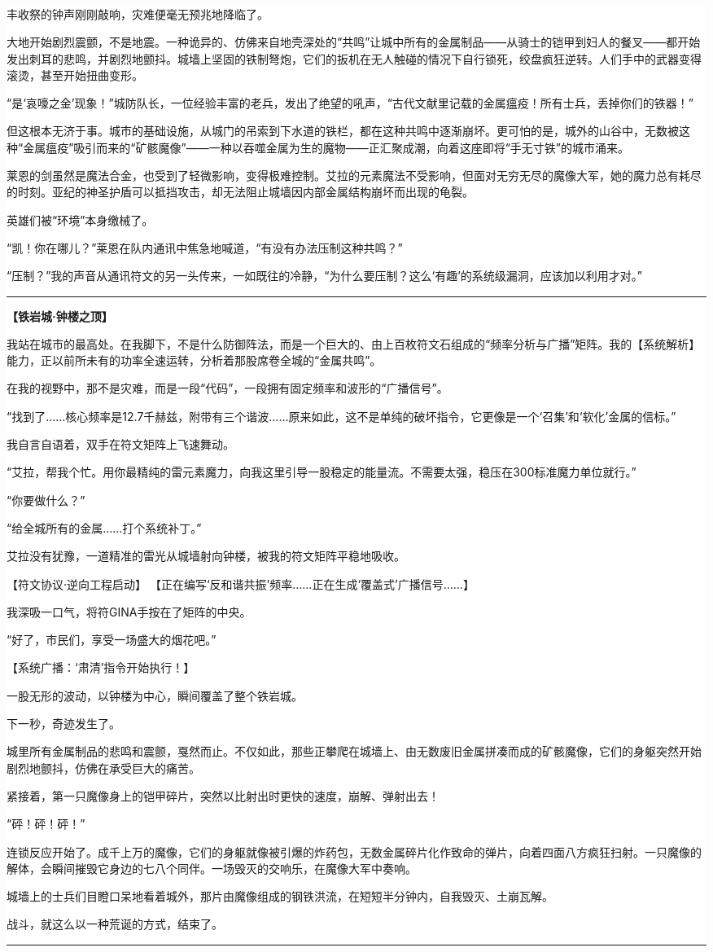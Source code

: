 丰收祭的钟声刚刚敲响，灾难便毫无预兆地降临了。

大地开始剧烈震颤，不是地震。一种诡异的、仿佛来自地壳深处的“共鸣”让城中所有的金属制品——从骑士的铠甲到妇人的餐叉——都开始发出刺耳的悲鸣，并剧烈地颤抖。城墙上坚固的铁制弩炮，它们的扳机在无人触碰的情况下自行锁死，绞盘疯狂逆转。人们手中的武器变得滚烫，甚至开始扭曲变形。

“是‘哀嚎之金’现象！”城防队长，一位经验丰富的老兵，发出了绝望的吼声，“古代文献里记载的金属瘟疫！所有士兵，丢掉你们的铁器！”

但这根本无济于事。城市的基础设施，从城门的吊索到下水道的铁栏，都在这种共鸣中逐渐崩坏。更可怕的是，城外的山谷中，无数被这种“金属瘟疫”吸引而来的“矿骸魔像”——一种以吞噬金属为生的魔物——正汇聚成潮，向着这座即将“手无寸铁”的城市涌来。

莱恩的剑虽然是魔法合金，也受到了轻微影响，变得极难控制。艾拉的元素魔法不受影响，但面对无穷无尽的魔像大军，她的魔力总有耗尽的时刻。亚纪的神圣护盾可以抵挡攻击，却无法阻止城墙因内部金属结构崩坏而出现的龟裂。

英雄们被“环境”本身缴械了。

“凯！你在哪儿？”莱恩在队内通讯中焦急地喊道，“有没有办法压制这种共鸣？”

“压制？”我的声音从通讯符文的另一头传来，一如既往的冷静，“为什么要压制？这么‘有趣’的系统级漏洞，应该加以利用才对。”

---

**【铁岩城·钟楼之顶】**

我站在城市的最高处。在我脚下，不是什么防御阵法，而是一个巨大的、由上百枚符文石组成的“频率分析与广播”矩阵。我的【系统解析】能力，正以前所未有的功率全速运转，分析着那股席卷全城的“金属共鸣”。

在我的视野中，那不是灾难，而是一段“代码”，一段拥有固定频率和波形的“广播信号”。

“找到了……核心频率是12.7千赫兹，附带有三个谐波……原来如此，这不是单纯的破坏指令，它更像是一个‘召集’和‘软化’金属的信标。”

我自言自语着，双手在符文矩阵上飞速舞动。

“艾拉，帮我个忙。用你最精纯的雷元素魔力，向我这里引导一股稳定的能量流。不需要太强，稳压在300标准魔力单位就行。”

“你要做什么？”

“给全城所有的金属……打个系统补丁。”

艾拉没有犹豫，一道精准的雷光从城墙射向钟楼，被我的符文矩阵平稳地吸收。

【符文协议·逆向工程启动】
【正在编写‘反和谐共振’频率……正在生成‘覆盖式’广播信号……】

我深吸一口气，将符GINA手按在了矩阵的中央。

“好了，市民们，享受一场盛大的烟花吧。”

【系统广播：‘肃清’指令开始执行！】

一股无形的波动，以钟楼为中心，瞬间覆盖了整个铁岩城。

下一秒，奇迹发生了。

城里所有金属制品的悲鸣和震颤，戛然而止。不仅如此，那些正攀爬在城墙上、由无数废旧金属拼凑而成的矿骸魔像，它们的身躯突然开始剧烈地颤抖，仿佛在承受巨大的痛苦。

紧接着，第一只魔像身上的铠甲碎片，突然以比射出时更快的速度，崩解、弹射出去！

“砰！砰！砰！”

连锁反应开始了。成千上万的魔像，它们的身躯就像被引爆的炸药包，无数金属碎片化作致命的弹片，向着四面八方疯狂扫射。一只魔像的解体，会瞬间摧毁它身边的七八个同伴。一场毁灭的交响乐，在魔像大军中奏响。

城墙上的士兵们目瞪口呆地看着城外，那片由魔像组成的钢铁洪流，在短短半分钟内，自我毁灭、土崩瓦解。

战斗，就这么以一种荒诞的方式，结束了。

---
